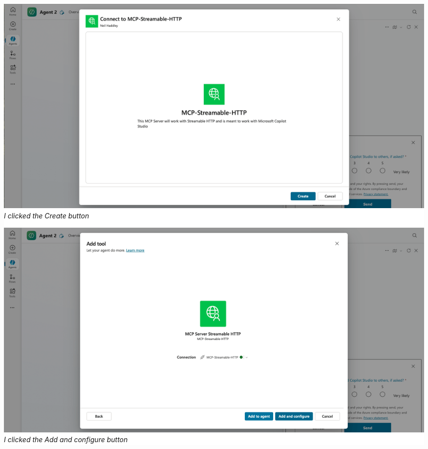 ![](/assets/images/mcpserver2/screenshot202025-08-2720at205.49.58e280afpm-1619x788.png)
*I clicked the Create button*

![](/assets/images/mcpserver2/screenshot202025-08-2720at205.50.08e280afpm-1617x789.png)
*I clicked the Add and configure button*
